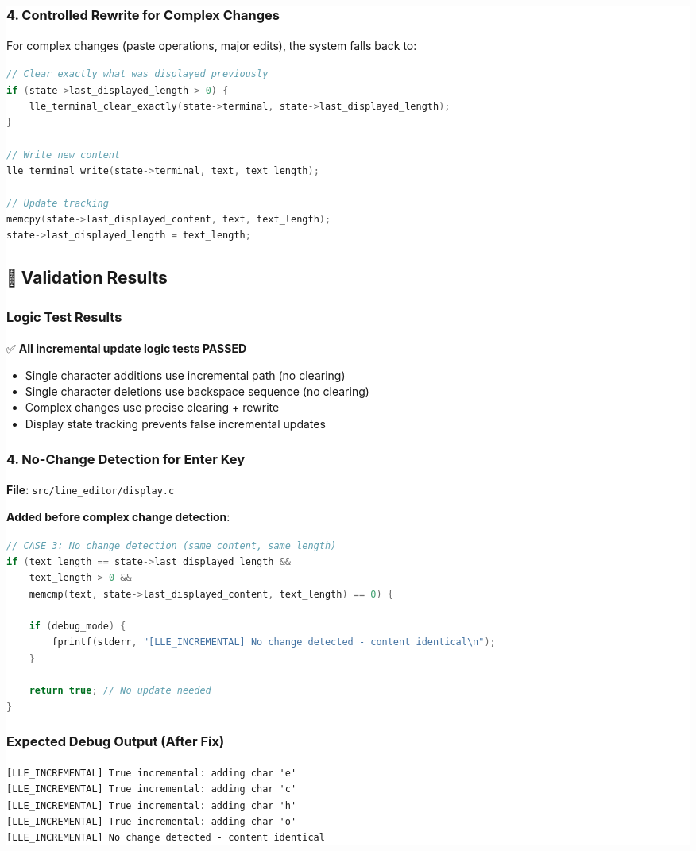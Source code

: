 ### 4. Controlled Rewrite for Complex Changes
For complex changes (paste operations, major edits), the system falls back to:
```c
// Clear exactly what was displayed previously
if (state->last_displayed_length > 0) {
    lle_terminal_clear_exactly(state->terminal, state->last_displayed_length);
}

// Write new content
lle_terminal_write(state->terminal, text, text_length);

// Update tracking
memcpy(state->last_displayed_content, text, text_length);
state->last_displayed_length = text_length;
```

## 🧪 Validation Results

### Logic Test Results
✅ **All incremental update logic tests PASSED**
- Single character additions use incremental path (no clearing)
- Single character deletions use backspace sequence (no clearing)  
- Complex changes use precise clearing + rewrite
- Display state tracking prevents false incremental updates

### 4. No-Change Detection for Enter Key
**File**: `src/line_editor/display.c`

**Added before complex change detection**:
```c
// CASE 3: No change detection (same content, same length)
if (text_length == state->last_displayed_length && 
    text_length > 0 &&
    memcmp(text, state->last_displayed_content, text_length) == 0) {
    
    if (debug_mode) {
        fprintf(stderr, "[LLE_INCREMENTAL] No change detected - content identical\n");
    }
    
    return true; // No update needed
}
```

### Expected Debug Output (After Fix)
```
[LLE_INCREMENTAL] True incremental: adding char 'e'
[LLE_INCREMENTAL] True incremental: adding char 'c'  
[LLE_INCREMENTAL] True incremental: adding char 'h'
[LLE_INCREMENTAL] True incremental: adding char 'o'
[LLE_INCREMENTAL] No change detected - content identical
```
